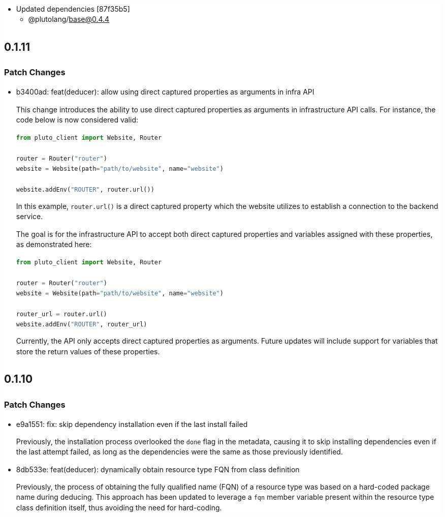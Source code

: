 - Updated dependencies [87f35b5]
  - @plutolang/base@0.4.4

## 0.1.11

### Patch Changes

- b3400ad: feat(deducer): allow using direct captured properties as arguments in infra API

  This change introduces the ability to use direct captured properties as arguments in infrastructure API calls. For instance, the code below is now considered valid:

  ```python
  from pluto_client import Website, Router

  router = Router("router")
  website = Website(path="path/to/website", name="website")

  website.addEnv("ROUTER", router.url())
  ```

  In this example, `router.url()` is a direct captured property which the website utilizes to establish a connection to the backend service.

  The goal is for the infrastructure API to accept both direct captured properties and variables assigned with these properties, as demonstrated here:

  ```python
  from pluto_client import Website, Router

  router = Router("router")
  website = Website(path="path/to/website", name="website")

  router_url = router.url()
  website.addEnv("ROUTER", router_url)
  ```

  Currently, the API only accepts direct captured properties as arguments. Future updates will include support for variables that store the return values of these properties.

## 0.1.10

### Patch Changes

- e9a1551: fix: skip dependency installation even if the last install failed

  Previously, the installation process overlooked the `done` flag in the metadata, causing it to skip installing dependencies even if the last attempt failed, as long as the dependencies were the same as those previously identified.

- 8db533e: feat(deducer): dynamically obtain resource type FQN from class definition

  Previously, the process of obtaining the fully qualified name (FQN) of a resource type was based on a hard-coded package name during deducing. This approach has been updated to leverage a `fqn` member variable present within the resource type class definition itself, thus avoiding the need for hard-coding.
